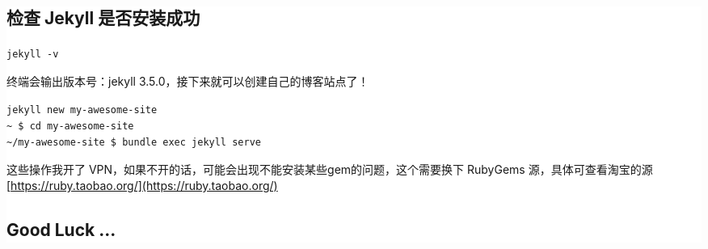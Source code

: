 ## 检查 Jekyll 是否安装成功

`jekyll -v`

终端会输出版本号：jekyll 3.5.0，接下来就可以创建自己的博客站点了！

```shell
jekyll new my-awesome-site
~ $ cd my-awesome-site
~/my-awesome-site $ bundle exec jekyll serve
```

这些操作我开了 VPN，如果不开的话，可能会出现不能安装某些gem的问题，这个需要换下 RubyGems 源，具体可查看淘宝的源 [https://ruby.taobao.org/](https://ruby.taobao.org/)

## Good Luck ...
